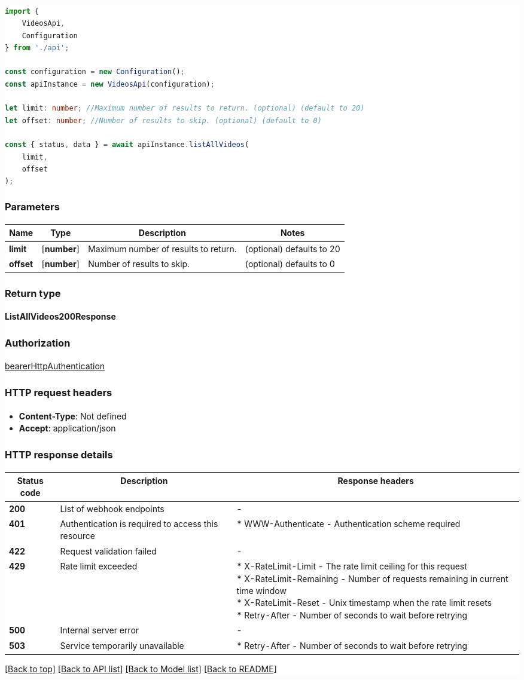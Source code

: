 ```typescript
import {
    VideosApi,
    Configuration
} from './api';

const configuration = new Configuration();
const apiInstance = new VideosApi(configuration);

let limit: number; //Maximum number of results to return. (optional) (default to 20)
let offset: number; //Number of results to skip. (optional) (default to 0)

const { status, data } = await apiInstance.listAllVideos(
    limit,
    offset
);
```

### Parameters

|Name | Type | Description  | Notes|
|------------- | ------------- | ------------- | -------------|
| **limit** | [**number**] | Maximum number of results to return. | (optional) defaults to 20|
| **offset** | [**number**] | Number of results to skip. | (optional) defaults to 0|


### Return type

**ListAllVideos200Response**

### Authorization

[bearerHttpAuthentication](../README.md#bearerHttpAuthentication)

### HTTP request headers

 - **Content-Type**: Not defined
 - **Accept**: application/json


### HTTP response details
| Status code | Description | Response headers |
|-------------|-------------|------------------|
|**200** | List of webhook endpoints |  -  |
|**401** | Authentication is required to access this resource |  * WWW-Authenticate - Authentication scheme required <br>  |
|**422** | Request validation failed |  -  |
|**429** | Rate limit exceeded |  * X-RateLimit-Limit - The rate limit ceiling for this request <br>  * X-RateLimit-Remaining - Number of requests remaining in current time window <br>  * X-RateLimit-Reset - Unix timestamp when the rate limit resets <br>  * Retry-After - Number of seconds to wait before retrying <br>  |
|**500** | Internal server error |  -  |
|**503** | Service temporarily unavailable |  * Retry-After - Number of seconds to wait before retrying <br>  |

[[Back to top]](#) [[Back to API list]](../README.md#documentation-for-api-endpoints) [[Back to Model list]](../README.md#documentation-for-models) [[Back to README]](../README.md)

